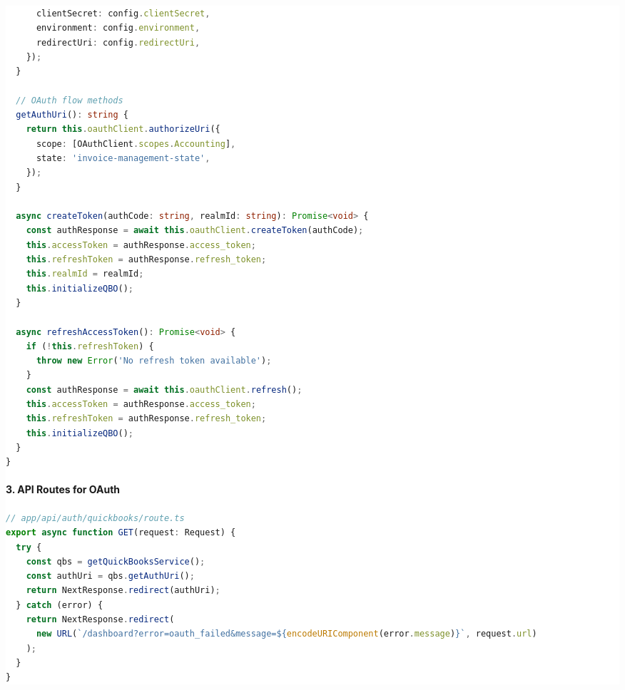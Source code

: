 ```typescript
      clientSecret: config.clientSecret,
      environment: config.environment,
      redirectUri: config.redirectUri,
    });
  }

  // OAuth flow methods
  getAuthUri(): string {
    return this.oauthClient.authorizeUri({
      scope: [OAuthClient.scopes.Accounting],
      state: 'invoice-management-state',
    });
  }

  async createToken(authCode: string, realmId: string): Promise<void> {
    const authResponse = await this.oauthClient.createToken(authCode);
    this.accessToken = authResponse.access_token;
    this.refreshToken = authResponse.refresh_token;
    this.realmId = realmId;
    this.initializeQBO();
  }

  async refreshAccessToken(): Promise<void> {
    if (!this.refreshToken) {
      throw new Error('No refresh token available');
    }
    const authResponse = await this.oauthClient.refresh();
    this.accessToken = authResponse.access_token;
    this.refreshToken = authResponse.refresh_token;
    this.initializeQBO();
  }
}
```

#### 3. API Routes for OAuth
```typescript
// app/api/auth/quickbooks/route.ts
export async function GET(request: Request) {
  try {
    const qbs = getQuickBooksService();
    const authUri = qbs.getAuthUri();
    return NextResponse.redirect(authUri);
  } catch (error) {
    return NextResponse.redirect(
      new URL(`/dashboard?error=oauth_failed&message=${encodeURIComponent(error.message)}`, request.url)
    );
  }
}
```
